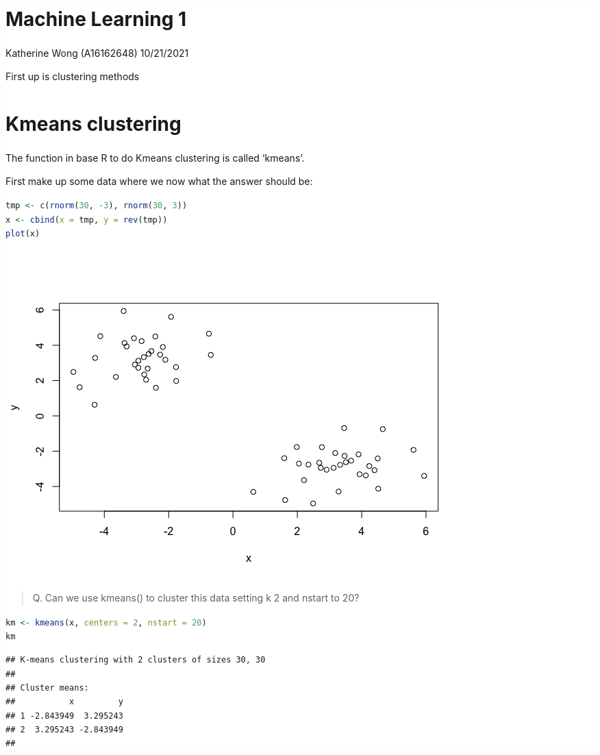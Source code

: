 Machine Learning 1
================
Katherine Wong (A16162648)
10/21/2021

First up is clustering methods

# Kmeans clustering

The function in base R to do Kmeans clustering is called ‘kmeans’.

First make up some data where we now what the answer should be:

``` r
tmp <- c(rnorm(30, -3), rnorm(30, 3))
x <- cbind(x = tmp, y = rev(tmp))
plot(x)
```

![](class08_files/figure-gfm/unnamed-chunk-1-1.png)

> Q. Can we use kmeans() to cluster this data setting k 2 and nstart to
> 20?

``` r
km <- kmeans(x, centers = 2, nstart = 20)
km
```

    ## K-means clustering with 2 clusters of sizes 30, 30
    ## 
    ## Cluster means:
    ##           x         y
    ## 1 -2.843949  3.295243
    ## 2  3.295243 -2.843949
    ## 